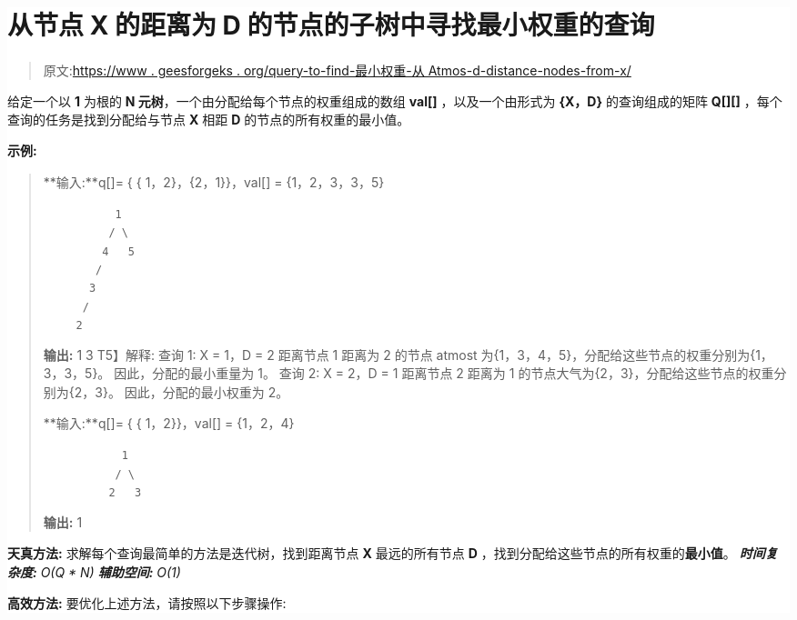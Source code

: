 # 从节点 X 的距离为 D 的节点的子树中寻找最小权重的查询

> 原文:[https://www . geesforgeks . org/query-to-find-最小权重-从 Atmos-d-distance-nodes-from-x/](https://www.geeksforgeeks.org/queries-to-find-the-minimum-weight-from-a-subtree-of-atmost-d-distant-nodes-from-node-x/)

给定一个以 **1** 为根的 **N 元树**，一个由分配给每个节点的权重组成的数组 **val[]** ，以及一个由形式为 **{X，D}** 的查询组成的矩阵 **Q[][]** ，每个查询的任务是找到分配给与节点 **X** 相距 **D** 的节点的所有权重的最小值。

**示例:**

> **输入:**q[]= { { 1，2}，{2，1}}，val[] = {1，2，3，3，5}
> 
> ```
>            1
>           / \
>          4   5
>         /
>        3
>       /
>      2
> 
> ```
> 
> **输出:**
> 1
> 3
> T5】解释:
> 查询 1: X = 1，D = 2
> 距离节点 1 距离为 2 的节点 atmost 为{1，3，4，5}，分配给这些节点的权重分别为{1，3，3，5}。
> 因此，分配的最小重量为 1。
> 查询 2: X = 2，D = 1
> 距离节点 2 距离为 1 的节点大气为{2，3}，分配给这些节点的权重分别为{2，3}。
> 因此，分配的最小权重为 2。
> 
> **输入:**q[]= { { 1，2}}，val[] = {1，2，4}
> 
> ```
>             1
>            / \
>           2   3
> 
> ```
> 
> **输出:** 1

**天真方法:**
求解每个查询最简单的方法是迭代树，找到距离节点 **X** 最远的所有节点 **D** ，找到分配给这些节点的所有权重的**最小值**。
***时间复杂度:** O(Q * N)
**辅助空间:** O(1)*

**高效方法:**
要优化上述方法，请按照以下步骤操作:
